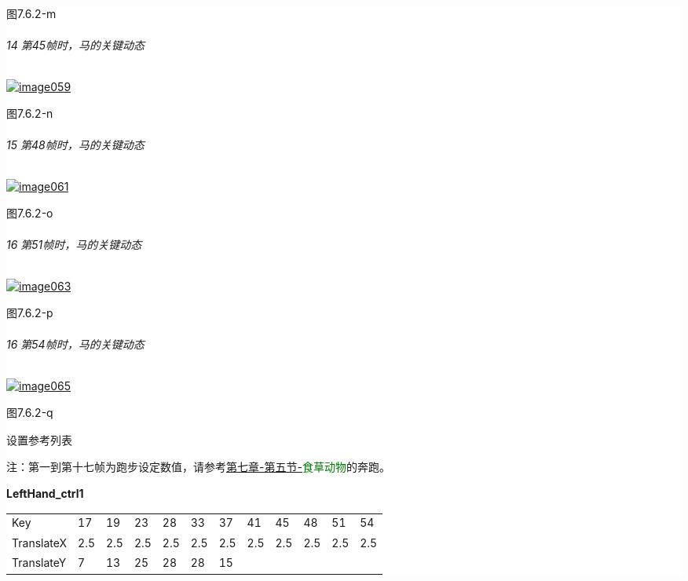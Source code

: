 <p>图7.6.2-m
<h6>14 第45帧时，马的关键动态</h6>
<a title="image059" href="http://www.flickr.com/photos/95019520@N00/2351840959/" target="_blank"><img src="http://static.flickr.com/2393/2351840959_4a2b60d593.jpg" border="0" alt="image059" /></a></p>

<p>图7.6.2-n
<h6>15 第48帧时，马的关键动态</h6>
<a title="image061" href="http://www.flickr.com/photos/95019520@N00/2352669178/" target="_blank"><img src="http://static.flickr.com/3284/2352669178_a8e601b229.jpg" border="0" alt="image061" /></a></p>

<p>图7.6.2-o
<h6>16 第51帧时，马的关键动态</h6>
<a title="image061" href="http://www.flickr.com/photos/95019520@N00/2352669178/" target="_blank"></a><a title="image063" href="http://www.flickr.com/photos/95019520@N00/2351840627/" target="_blank"><img src="http://static.flickr.com/3201/2351840627_81584556fd.jpg" border="0" alt="image063" /></a></p>

<p>图7.6.2-p
<h6>16 第54帧时，马的关键动态</h6>
<a title="image063" href="http://www.flickr.com/photos/95019520@N00/2351840627/" target="_blank"></a></p>

<p><a title="image065" href="http://www.flickr.com/photos/95019520@N00/2351840541/" target="_blank"><img src="http://static.flickr.com/2210/2351840541_58a0c6a31f.jpg" border="0" alt="image065" /></a></p>

<p>图7.6.2-q</p>

<p>设置参考列表
<p id="cjabiokabamngnbigeeibddnihgllkggmousedown-target-element">注：第一到第十七帧为跑步设定数值，请参考<a title="动物奔跑的运动规律" href="http://doo.hivan.net/archives/1848.html" target="_blank">第七章-第五节-</a><span style="color: #008000;">食草动物</span>的奔跑。</p>
<strong>LeftHand_ctrl1</strong>
<table border="0">
<tbody>
<tr>
<td id="cjabiokabamngnbigeeibddnihgllkggmousedown-target-element" valign="center">Key</td>
<td valign="center">17</td>
<td valign="center">19</td>
<td valign="center">23</td>
<td valign="center">28</td>
<td valign="center">33</td>
<td valign="center">37</td>
<td valign="center">41</td>
<td valign="center">45</td>
<td valign="center">48</td>
<td>51</td>
<td>54</td>
</tr>
<tr>
<td valign="center">TranslateX</td>
<td valign="center">2.5</td>
<td valign="center">2.5</td>
<td valign="center">2.5</td>
<td valign="center">2.5</td>
<td valign="center">2.5</td>
<td valign="center">2.5</td>
<td valign="center">2.5</td>
<td valign="center">2.5</td>
<td valign="center">2.5</td>
<td>2.5</td>
<td>2.5</td>
</tr>
<tr>
<td valign="center">TranslateY</td>
<td valign="center">7</td>
<td valign="center">13</td>
<td valign="center">25</td>
<td valign="center">28</td>
<td valign="center">28</td>
<td valign="center">15</td>